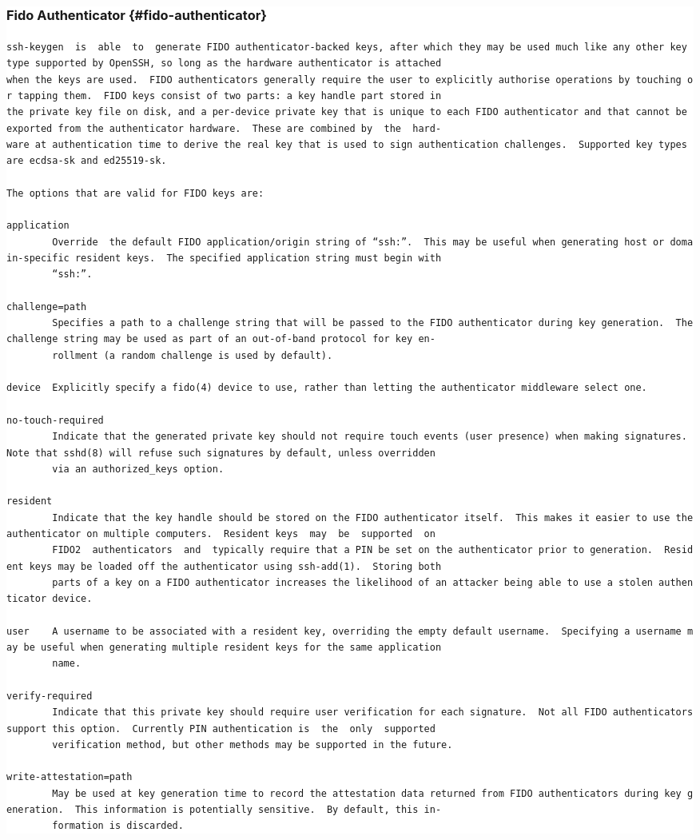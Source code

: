 


### Fido Authenticator {#fido-authenticator}

```
ssh-keygen  is  able  to  generate FIDO authenticator-backed keys, after which they may be used much like any other key type supported by OpenSSH, so long as the hardware authenticator is attached
when the keys are used.  FIDO authenticators generally require the user to explicitly authorise operations by touching or tapping them.  FIDO keys consist of two parts: a key handle part stored in
the private key file on disk, and a per-device private key that is unique to each FIDO authenticator and that cannot be exported from the authenticator hardware.  These are combined by  the  hard‐
ware at authentication time to derive the real key that is used to sign authentication challenges.  Supported key types are ecdsa-sk and ed25519-sk.

The options that are valid for FIDO keys are:

application
        Override  the default FIDO application/origin string of “ssh:”.  This may be useful when generating host or domain-specific resident keys.  The specified application string must begin with
        “ssh:”.

challenge=path
        Specifies a path to a challenge string that will be passed to the FIDO authenticator during key generation.  The challenge string may be used as part of an out-of-band protocol for key en‐
        rollment (a random challenge is used by default).

device  Explicitly specify a fido(4) device to use, rather than letting the authenticator middleware select one.

no-touch-required
        Indicate that the generated private key should not require touch events (user presence) when making signatures.  Note that sshd(8) will refuse such signatures by default, unless overridden
        via an authorized_keys option.

resident
        Indicate that the key handle should be stored on the FIDO authenticator itself.  This makes it easier to use the authenticator on multiple computers.  Resident keys  may  be  supported  on
        FIDO2  authenticators  and  typically require that a PIN be set on the authenticator prior to generation.  Resident keys may be loaded off the authenticator using ssh-add(1).  Storing both
        parts of a key on a FIDO authenticator increases the likelihood of an attacker being able to use a stolen authenticator device.

user    A username to be associated with a resident key, overriding the empty default username.  Specifying a username may be useful when generating multiple resident keys for the same application
        name.

verify-required
        Indicate that this private key should require user verification for each signature.  Not all FIDO authenticators support this option.  Currently PIN authentication is  the  only  supported
        verification method, but other methods may be supported in the future.

write-attestation=path
        May be used at key generation time to record the attestation data returned from FIDO authenticators during key generation.  This information is potentially sensitive.  By default, this in‐
        formation is discarded.
```

